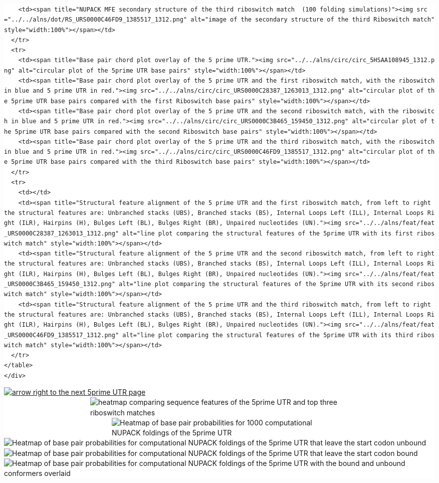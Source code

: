         <td><span title="NUPACK MFE secondary structure of the third riboswitch match  (100 folding simulations)"><img src="../../alns/dot/RS_URS0000C46FD9_1385517_1312.png" alt="image of the secondary structure of the third Riboswitch match" style="width:100%"></span></td>
      </tr>
      <tr>
        <td><span title="Base pair chord plot overlay of the 5 prime UTR."><img src="../../alns/circ/circ_5HSAA108945_1312.png" alt="circular plot of the 5prime UTR base pairs" style="width:100%"></span></td>
        <td><span title="Base pair chord plot overlay of the 5 prime UTR and the first riboswitch match, with the riboswitch in blue and 5 prime UTR in red."><img src="../../alns/circ/circ_URS0000C28387_1263013_1312.png" alt="circular plot of the 5prime UTR base pairs compared with the first Riboswitch base pairs" style="width:100%"></span></td>
        <td><span title="Base pair chord plot overlay of the 5 prime UTR and the second riboswitch match, with the riboswitch in blue and 5 prime UTR in red."><img src="../../alns/circ/circ_URS0000C3B465_159450_1312.png" alt="circular plot of the 5prime UTR base pairs compared with the second Riboswitch base pairs" style="width:100%"></span></td>
        <td><span title="Base pair chord plot overlay of the 5 prime UTR and the third riboswitch match, with the riboswitch in blue and 5 prime UTR in red."><img src="../../alns/circ/circ_URS0000C46FD9_1385517_1312.png" alt="circular plot of the 5prime UTR base pairs compared with the third Riboswitch base pairs" style="width:100%"></span></td>
      </tr>
      <tr>
        <td></td>
        <td><span title="Structural feature alignment of the 5 prime UTR and the first riboswitch match, from left to right the structural features are: Unbranched stacks (UBS), Branched stacks (BS), Internal Loops Left (ILL), Internal Loops Right (ILR), Hairpins (H), Bulges Left (BL), Bulges Right (BR), Unpaired nucleotides (UN)."><img src="../../alns/feat/feat_URS0000C28387_1263013_1312.png" alt="line plot comparing the structural features of the 5prime UTR with its first riboswitch match" style="width:100%"></span></td>
        <td><span title="Structural feature alignment of the 5 prime UTR and the second riboswitch match, from left to right the structural features are: Unbranched stacks (UBS), Branched stacks (BS), Internal Loops Left (ILL), Internal Loops Right (ILR), Hairpins (H), Bulges Left (BL), Bulges Right (BR), Unpaired nucleotides (UN)."><img src="../../alns/feat/feat_URS0000C3B465_159450_1312.png" alt="line plot comparing the structural features of the 5prime UTR with its second riboswitch match" style="width:100%"></span></td>
        <td><span title="Structural feature alignment of the 5 prime UTR and the third riboswitch match, from left to right the structural features are: Unbranched stacks (UBS), Branched stacks (BS), Internal Loops Left (ILL), Internal Loops Right (ILR), Hairpins (H), Bulges Left (BL), Bulges Right (BR), Unpaired nucleotides (UN)."><img src="../../alns/feat/feat_URS0000C46FD9_1385517_1312.png" alt="line plot comparing the structural features of the 5prime UTR with its third riboswitch match" style="width:100%"></span></td>
      </tr>
    </table>
    </div>
  <div class="column">
    <a href="../../_mds/GUSB/"><span title="Next 5 prime UTR"><img src="../../icons/arrow_right.png" alt="arrow right to the next 5prime UTR page" style="width:100%"></span></a>
  </div>
</div>


<div class="row" >
    <div class="column_center">
        <span title="Sequence feature comparison across the 5 prime UTR and its top three riboswitch matches via a heatmap (64 nucleotide triplets)."><img src="../../alns/feat/featcomp_1312.png" alt="heatmap comparing sequence features of the 5prime UTR and top three riboswitch matches" style="width:60%; display:block; margin-left:auto; margin-right:auto;"></span>
    </div>
</div>

<div class="row" >
    <div class="column_center">
        <span title="Probability that a given base pair LxL is bound within the 1000 folding simulations. Diagonal represents the overall probability that a given base is unpaired."><img src="../../alns/bpp/bpp_1312.png" alt="Heatmap of base pair probabilities for 1000 computational NUPACK foldings of the 5prime UTR" style="width:50%; display:block; margin-left:auto; margin-right:auto;"></span>
    </div>
</div>

<div class="row" >
    <div class="column">
        <span title="Probability that a given base pair is bound when all three nucleotides of the start codon is unbound."><img src="../../alns/bpp/bpp_1312_unbound.png" alt="Heatmap of base pair probabilities for computational NUPACK foldings of the 5prime UTR that leave the start codon unbound" style="width:100%; display:block; margin-left:auto; margin-right:auto;"></span>
    </div>
    <div class="column">
        <span title="Probability that a given base pair is bound when all three nucleotides of the start codon is bound."><img src="../../alns/bpp/bpp_1312_bound.png" alt="Heatmap of base pair probabilities for computational NUPACK foldings of the 5prime UTR that leave the start codon bound" style="width:100%; display:block; margin-left:auto; margin-right:auto;"></span>
    </div>
    <div class="column">
        <span title="Merged base pair probability plot by unbound/bound start codons."><img src="../../alns/bpp/bpp_1312_merge.png" alt="Heatmap of base pair probabilities for computational NUPACK foldings of the 5prime UTR with the bound and unbound conformers overlaid" style="width:100%; display:block; margin-left:auto; margin-right:auto;"></span>
    </div>
</div>
